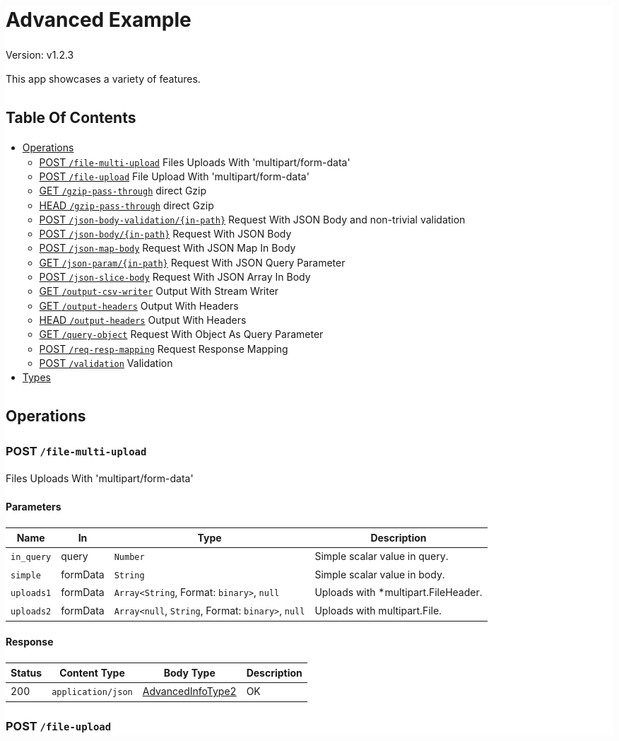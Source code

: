 # Advanced Example

Version: v1.2.3

This app showcases a variety of features.

## Table Of Contents

* [Operations](#Operations)
  - [POST `/file-multi-upload`](#POST-%2Ffile-multi-upload) Files Uploads With 'multipart/form-data'
  - [POST `/file-upload`](#POST-%2Ffile-upload) File Upload With 'multipart/form-data'
  - [GET `/gzip-pass-through`](#GET-%2Fgzip-pass-through) direct Gzip
  - [HEAD `/gzip-pass-through`](#HEAD-%2Fgzip-pass-through) direct Gzip
  - [POST `/json-body-validation/{in-path}`](#POST-%2Fjson-body-validation%2F%7Bin-path%7D) Request With JSON Body and non-trivial validation
  - [POST `/json-body/{in-path}`](#POST-%2Fjson-body%2F%7Bin-path%7D) Request With JSON Body
  - [POST `/json-map-body`](#POST-%2Fjson-map-body) Request With JSON Map In Body
  - [GET `/json-param/{in-path}`](#GET-%2Fjson-param%2F%7Bin-path%7D) Request With JSON Query Parameter
  - [POST `/json-slice-body`](#POST-%2Fjson-slice-body) Request With JSON Array In Body
  - [GET `/output-csv-writer`](#GET-%2Foutput-csv-writer) Output With Stream Writer
  - [GET `/output-headers`](#GET-%2Foutput-headers) Output With Headers
  - [HEAD `/output-headers`](#HEAD-%2Foutput-headers) Output With Headers
  - [GET `/query-object`](#GET-%2Fquery-object) Request With Object As Query Parameter
  - [POST `/req-resp-mapping`](#POST-%2Freq-resp-mapping) Request Response Mapping
  - [POST `/validation`](#POST-%2Fvalidation) Validation
* [Types](#Types)

## Operations

### POST `/file-multi-upload`

Files Uploads With 'multipart/form-data'

#### Parameters

|Name      |In      |Type                                             |Description                        |
|----------|--------|-------------------------------------------------|-----------------------------------|
|`in_query`|query   |`Number`                                         |Simple scalar value in query.      |
|`simple`  |formData|`String`                                         |Simple scalar value in body.       |
|`uploads1`|formData|`Array<String`, Format: `binary>`, `null`        |Uploads with *multipart.FileHeader.|
|`uploads2`|formData|`Array<null`, `String`, Format: `binary>`, `null`|Uploads with multipart.File.       |

#### Response

|Status|Content Type      |Body Type                              |Description|
|------|------------------|---------------------------------------|-----------|
|200   |`application/json`|[AdvancedInfoType2](#AdvancedInfoType2)|OK         |
### POST `/file-upload`
